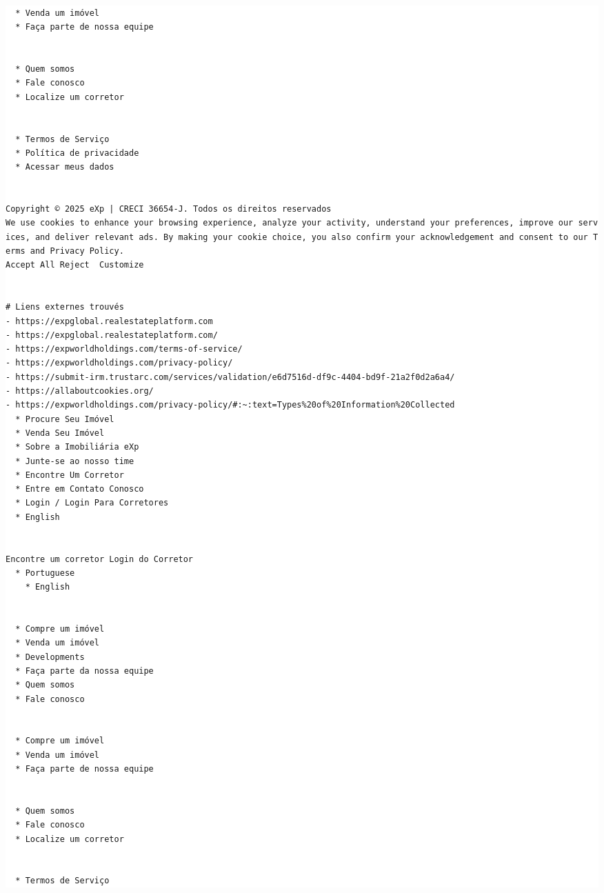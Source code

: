 ````
  * Venda um imóvel
  * Faça parte de nossa equipe


  * Quem somos
  * Fale conosco
  * Localize um corretor


  * Termos de Serviço 
  * Política de privacidade
  * Acessar meus dados


Copyright © 2025 eXp | CRECI 36654-J. Todos os direitos reservados
We use cookies to enhance your browsing experience, analyze your activity, understand your preferences, improve our services, and deliver relevant ads. By making your cookie choice, you also confirm your acknowledgement and consent to our Terms and Privacy Policy. 
Accept All Reject  Customize


# Liens externes trouvés
- https://expglobal.realestateplatform.com
- https://expglobal.realestateplatform.com/
- https://expworldholdings.com/terms-of-service/
- https://expworldholdings.com/privacy-policy/
- https://submit-irm.trustarc.com/services/validation/e6d7516d-df9c-4404-bd9f-21a2f0d2a6a4/
- https://allaboutcookies.org/
- https://expworldholdings.com/privacy-policy/#:~:text=Types%20of%20Information%20Collected
  * Procure Seu Imóvel
  * Venda Seu Imóvel
  * Sobre a Imobiliária eXp
  * Junte-se ao nosso time
  * Encontre Um Corretor
  * Entre em Contato Conosco
  * Login / Login Para Corretores
  * English


Encontre um corretor Login do Corretor
  * Portuguese
    * English 


  * Compre um imóvel
  * Venda um imóvel
  * Developments
  * Faça parte da nossa equipe
  * Quem somos
  * Fale conosco


  * Compre um imóvel
  * Venda um imóvel
  * Faça parte de nossa equipe


  * Quem somos
  * Fale conosco
  * Localize um corretor


  * Termos de Serviço 
````